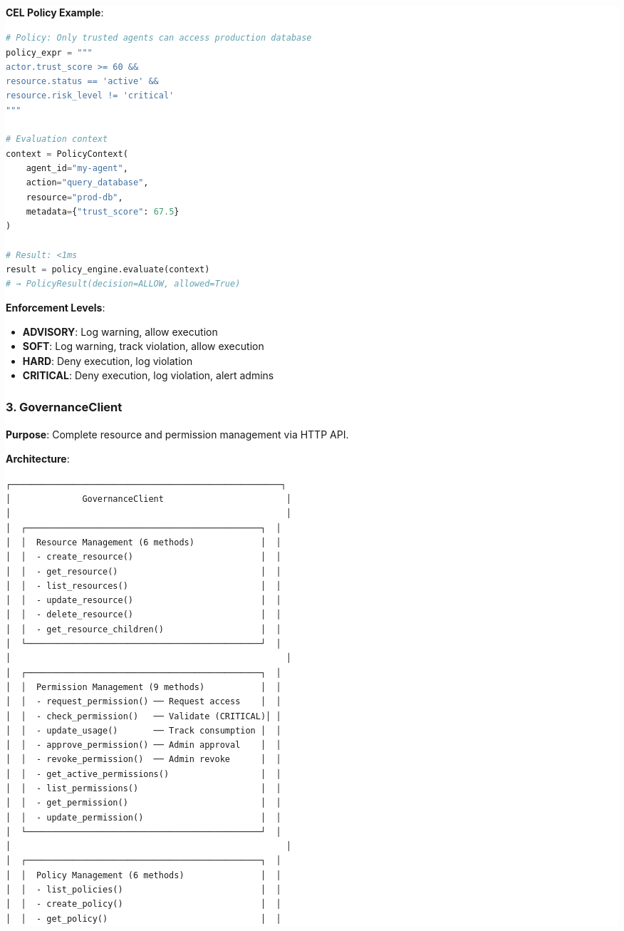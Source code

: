 **CEL Policy Example**:
```python
# Policy: Only trusted agents can access production database
policy_expr = """
actor.trust_score >= 60 &&
resource.status == 'active' &&
resource.risk_level != 'critical'
"""

# Evaluation context
context = PolicyContext(
    agent_id="my-agent",
    action="query_database",
    resource="prod-db",
    metadata={"trust_score": 67.5}
)

# Result: <1ms
result = policy_engine.evaluate(context)
# → PolicyResult(decision=ALLOW, allowed=True)
```

**Enforcement Levels**:
- **ADVISORY**: Log warning, allow execution
- **SOFT**: Log warning, track violation, allow execution
- **HARD**: Deny execution, log violation
- **CRITICAL**: Deny execution, log violation, alert admins

### 3. GovernanceClient

**Purpose**: Complete resource and permission management via HTTP API.

**Architecture**:
```
┌─────────────────────────────────────────────────────┐
│              GovernanceClient                        │
│                                                      │
│  ┌──────────────────────────────────────────────┐  │
│  │  Resource Management (6 methods)             │  │
│  │  - create_resource()                         │  │
│  │  - get_resource()                            │  │
│  │  - list_resources()                          │  │
│  │  - update_resource()                         │  │
│  │  - delete_resource()                         │  │
│  │  - get_resource_children()                   │  │
│  └──────────────────────────────────────────────┘  │
│                                                      │
│  ┌──────────────────────────────────────────────┐  │
│  │  Permission Management (9 methods)           │  │
│  │  - request_permission() ── Request access    │  │
│  │  - check_permission()   ── Validate (CRITICAL)│ │
│  │  - update_usage()       ── Track consumption │  │
│  │  - approve_permission() ── Admin approval    │  │
│  │  - revoke_permission()  ── Admin revoke      │  │
│  │  - get_active_permissions()                  │  │
│  │  - list_permissions()                        │  │
│  │  - get_permission()                          │  │
│  │  - update_permission()                       │  │
│  └──────────────────────────────────────────────┘  │
│                                                      │
│  ┌──────────────────────────────────────────────┐  │
│  │  Policy Management (6 methods)               │  │
│  │  - list_policies()                           │  │
│  │  - create_policy()                           │  │
│  │  - get_policy()                              │  │
```